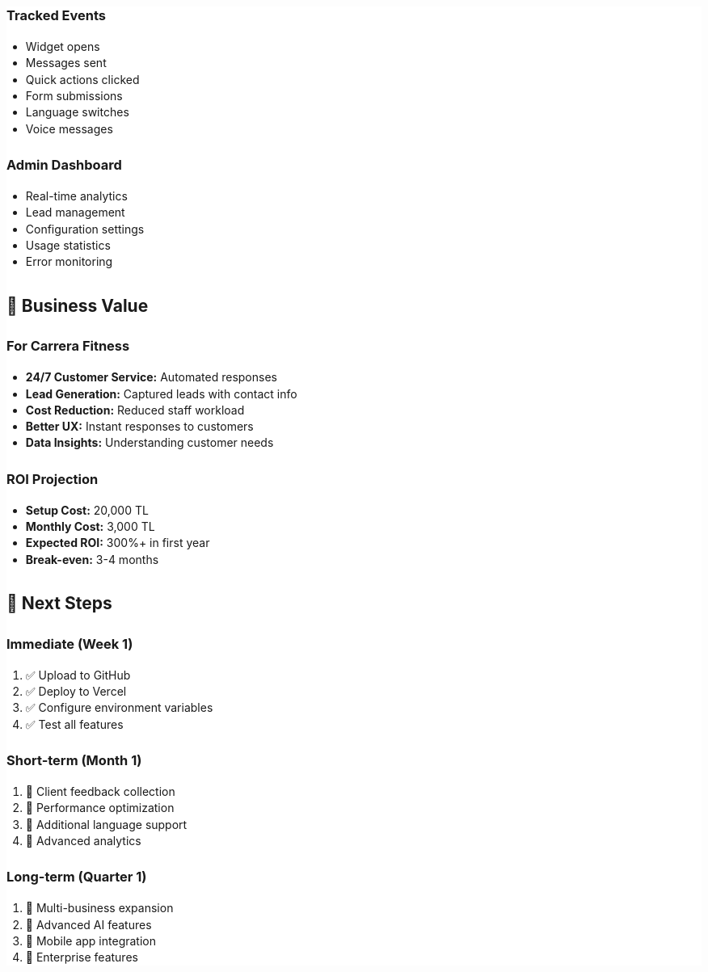 ### Tracked Events
- Widget opens
- Messages sent
- Quick actions clicked
- Form submissions
- Language switches
- Voice messages

### Admin Dashboard
- Real-time analytics
- Lead management
- Configuration settings
- Usage statistics
- Error monitoring

## 🎯 Business Value

### For Carrera Fitness
- **24/7 Customer Service:** Automated responses
- **Lead Generation:** Captured leads with contact info
- **Cost Reduction:** Reduced staff workload
- **Better UX:** Instant responses to customers
- **Data Insights:** Understanding customer needs

### ROI Projection
- **Setup Cost:** 20,000 TL
- **Monthly Cost:** 3,000 TL
- **Expected ROI:** 300%+ in first year
- **Break-even:** 3-4 months

## 🚀 Next Steps

### Immediate (Week 1)
1. ✅ Upload to GitHub
2. ✅ Deploy to Vercel
3. ✅ Configure environment variables
4. ✅ Test all features

### Short-term (Month 1)
1. 🔄 Client feedback collection
2. 🔄 Performance optimization
3. 🔄 Additional language support
4. 🔄 Advanced analytics

### Long-term (Quarter 1)
1. 🔄 Multi-business expansion
2. 🔄 Advanced AI features
3. 🔄 Mobile app integration
4. 🔄 Enterprise features
